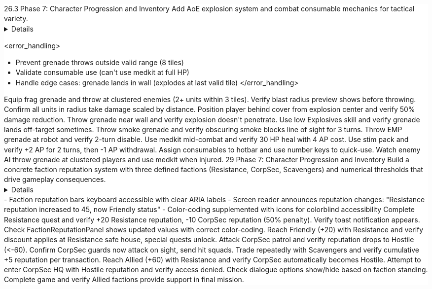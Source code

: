 <step id="26.3">
<step_metadata>
  <number>26.3</number>
  <title>Area-of-Effect Attacks and Combat Consumables</title>
  <phase>Phase 7: Character Progression and Inventory</phase>
</step_metadata>

<instructions>
Add AoE explosion system and combat consumable mechanics for tactical variety.
</instructions>

<details></details>

<error_handling>
- Prevent grenade throws outside valid range (8 tiles)
- Validate consumable use (can't use medkit at full HP)
- Handle edge cases: grenade lands in wall (explodes at last valid tile)
</error_handling>

<test>
Equip frag grenade and throw at clustered enemies (2+ units within 3 tiles). Verify blast radius preview shows before throwing. Confirm all units in radius take damage scaled by distance. Position player behind cover from explosion center and verify 50% damage reduction. Throw grenade near wall and verify explosion doesn't penetrate. Use low Explosives skill and verify grenade lands off-target sometimes. Throw smoke grenade and verify obscuring smoke blocks line of sight for 3 turns. Throw EMP grenade at robot and verify 2-turn disable. Use medkit mid-combat and verify 30 HP heal with 4 AP cost. Use stim pack and verify +2 AP for 2 turns, then -1 AP withdrawal. Assign consumables to hotbar and use number keys to quick-use. Watch enemy AI throw grenade at clustered players and use medkit when injured.
</test>
</step>

<step id="29">
<step_metadata>
  <number>29</number>
  <title>Implement Faction Reputation System with Three Core Factions</title>
  <phase>Phase 7: Character Progression and Inventory</phase>
</step_metadata>

<instructions>
Build a concrete faction reputation system with three defined factions (Resistance, CorpSec, Scavengers) and numerical thresholds that drive gameplay consequences.
</instructions>

<details></details>

<accessibility>
- Faction reputation bars keyboard accessible with clear ARIA labels
- Screen reader announces reputation changes: "Resistance reputation increased to 45, now Friendly status"
- Color-coding supplemented with icons for colorblind accessibility
</accessibility>

<test>
Complete Resistance quest and verify +20 Resistance reputation, -10 CorpSec reputation (50% penalty). Verify toast notification appears. Check FactionReputationPanel shows updated values with correct color-coding. Reach Friendly (+20) with Resistance and verify discount applies at Resistance safe house, special quests unlock. Attack CorpSec patrol and verify reputation drops to Hostile (<-60). Confirm CorpSec guards now attack on sight, send hit squads. Trade repeatedly with Scavengers and verify cumulative +5 reputation per transaction. Reach Allied (+60) with Resistance and verify CorpSec automatically becomes Hostile. Attempt to enter CorpSec HQ with Hostile reputation and verify access denied. Check dialogue options show/hide based on faction standing. Complete game and verify Allied factions provide support in final mission.
</test>
</step>
